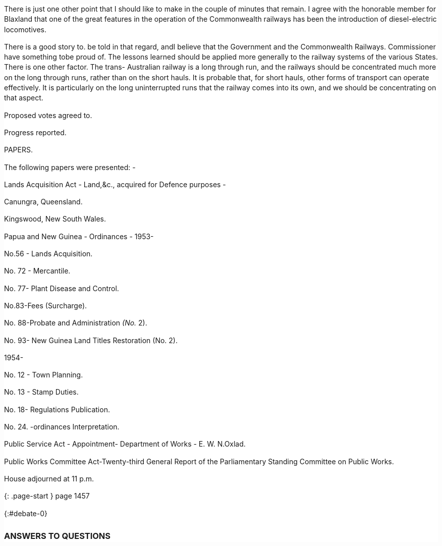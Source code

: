 There is just one other point that I should like to make in the couple of minutes that remain. I agree with the honorable member for Blaxland that one of the great features in the operation of the Commonwealth railways has been the introduction of diesel-electric locomotives. 

There is a good story to. be told in that regard, andI believe that the Government and the Commonwealth Railways. Commissioner have something tobe proud of. The lessons learned should be applied more generally to the railway systems of the various States. There is one other factor. The trans- Australian railway is a long through run, and the railways should be concentrated much more on the long through runs, rather than on the short hauls. It is probable that, for short hauls, other forms of transport can operate effectively. It is particularly on the long uninterrupted runs that the railway comes into its own, and we should be concentrating on that aspect. 

Proposed votes agreed to. 

Progress reported. 

PAPERS. 

The following papers were presented: - 

Lands Acquisition Act - Land,&amp;c., acquired for Defence purposes - 

Canungra, Queensland. 

Kingswood, New South Wales. 

Papua and New Guinea - Ordinances - 1953- 

No.56 - Lands Acquisition. 

No. 72 - Mercantile. 

No. 77- Plant Disease and Control. 

No.83-Fees (Surcharge). 

No. 88-Probate and Administration  *(No.*  2). 

No. 93- New Guinea Land Titles Restoration (No. 2). 

1954- 

No. 12 - Town Planning. 

No. 13 - Stamp Duties. 

No. 18- Regulations Publication. 

No. 24. -ordinances Interpretation. 

Public Service Act - Appointment- Department of Works - E. W. N.Oxlad. 

Public Works Committee Act-Twenty-third General Report of the Parliamentary Standing Committee on Public Works. 

House adjourned at 11 p.m. 

{: .page-start }
page 1457

{:#debate-0}
### ANSWERS TO QUESTIONS
